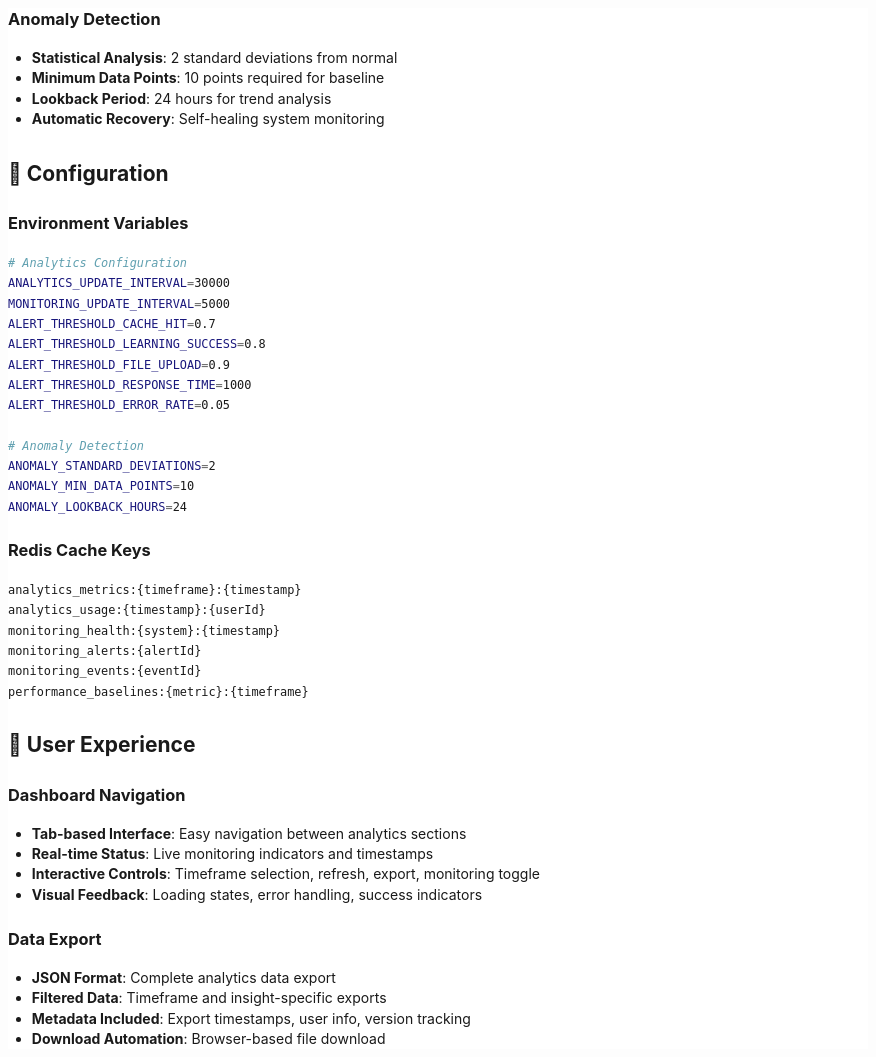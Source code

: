 ### Anomaly Detection
- **Statistical Analysis**: 2 standard deviations from normal
- **Minimum Data Points**: 10 points required for baseline
- **Lookback Period**: 24 hours for trend analysis
- **Automatic Recovery**: Self-healing system monitoring

## 🔧 Configuration

### Environment Variables
```bash
# Analytics Configuration
ANALYTICS_UPDATE_INTERVAL=30000
MONITORING_UPDATE_INTERVAL=5000
ALERT_THRESHOLD_CACHE_HIT=0.7
ALERT_THRESHOLD_LEARNING_SUCCESS=0.8
ALERT_THRESHOLD_FILE_UPLOAD=0.9
ALERT_THRESHOLD_RESPONSE_TIME=1000
ALERT_THRESHOLD_ERROR_RATE=0.05

# Anomaly Detection
ANOMALY_STANDARD_DEVIATIONS=2
ANOMALY_MIN_DATA_POINTS=10
ANOMALY_LOOKBACK_HOURS=24
```

### Redis Cache Keys
```
analytics_metrics:{timeframe}:{timestamp}
analytics_usage:{timestamp}:{userId}
monitoring_health:{system}:{timestamp}
monitoring_alerts:{alertId}
monitoring_events:{eventId}
performance_baselines:{metric}:{timeframe}
```

## 📱 User Experience

### Dashboard Navigation
- **Tab-based Interface**: Easy navigation between analytics sections
- **Real-time Status**: Live monitoring indicators and timestamps
- **Interactive Controls**: Timeframe selection, refresh, export, monitoring toggle
- **Visual Feedback**: Loading states, error handling, success indicators

### Data Export
- **JSON Format**: Complete analytics data export
- **Filtered Data**: Timeframe and insight-specific exports
- **Metadata Included**: Export timestamps, user info, version tracking
- **Download Automation**: Browser-based file download
